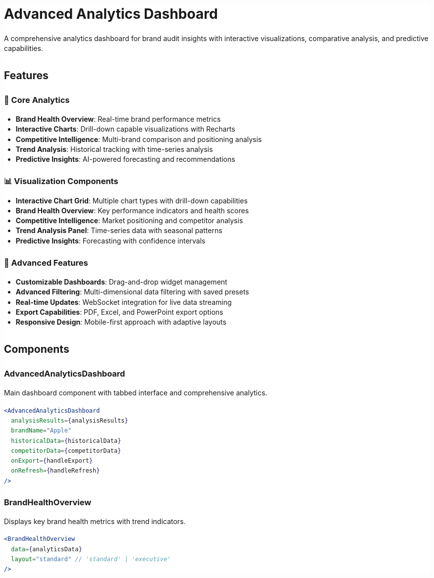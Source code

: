 # Advanced Analytics Dashboard

A comprehensive analytics dashboard for brand audit insights with interactive visualizations, comparative analysis, and predictive capabilities.

## Features

### 🎯 Core Analytics
- **Brand Health Overview**: Real-time brand performance metrics
- **Interactive Charts**: Drill-down capable visualizations with Recharts
- **Competitive Intelligence**: Multi-brand comparison and positioning analysis
- **Trend Analysis**: Historical tracking with time-series analysis
- **Predictive Insights**: AI-powered forecasting and recommendations

### 📊 Visualization Components
- **Interactive Chart Grid**: Multiple chart types with drill-down capabilities
- **Brand Health Overview**: Key performance indicators and health scores
- **Competitive Intelligence**: Market positioning and competitor analysis
- **Trend Analysis Panel**: Time-series data with seasonal patterns
- **Predictive Insights**: Forecasting with confidence intervals

### 🔧 Advanced Features
- **Customizable Dashboards**: Drag-and-drop widget management
- **Advanced Filtering**: Multi-dimensional data filtering with saved presets
- **Real-time Updates**: WebSocket integration for live data streaming
- **Export Capabilities**: PDF, Excel, and PowerPoint export options
- **Responsive Design**: Mobile-first approach with adaptive layouts

## Components

### AdvancedAnalyticsDashboard
Main dashboard component with tabbed interface and comprehensive analytics.

```jsx
<AdvancedAnalyticsDashboard
  analysisResults={analysisResults}
  brandName="Apple"
  historicalData={historicalData}
  competitorData={competitorData}
  onExport={handleExport}
  onRefresh={handleRefresh}
/>
```

### BrandHealthOverview
Displays key brand health metrics with trend indicators.

```jsx
<BrandHealthOverview 
  data={analyticsData}
  layout="standard" // 'standard' | 'executive'
/>
```
